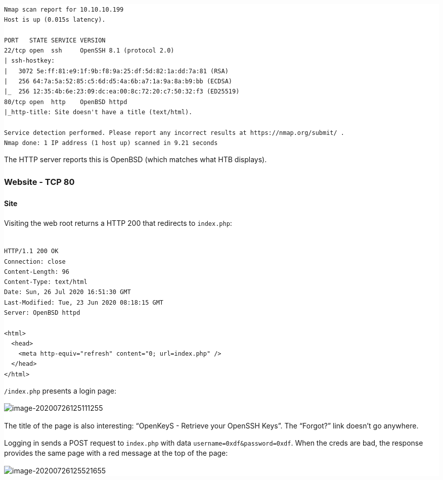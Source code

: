 ```
Nmap scan report for 10.10.10.199
Host is up (0.015s latency).

PORT   STATE SERVICE VERSION
22/tcp open  ssh     OpenSSH 8.1 (protocol 2.0)
| ssh-hostkey: 
|   3072 5e:ff:81:e9:1f:9b:f8:9a:25:df:5d:82:1a:dd:7a:81 (RSA)
|   256 64:7a:5a:52:85:c5:6d:d5:4a:6b:a7:1a:9a:8a:b9:bb (ECDSA)
|_  256 12:35:4b:6e:23:09:dc:ea:00:8c:72:20:c7:50:32:f3 (ED25519)
80/tcp open  http    OpenBSD httpd
|_http-title: Site doesn't have a title (text/html).

Service detection performed. Please report any incorrect results at https://nmap.org/submit/ .
Nmap done: 1 IP address (1 host up) scanned in 9.21 seconds

```

The HTTP server reports this is OpenBSD (which matches what HTB displays).

### Website - TCP 80

#### Site

Visiting the web root returns a HTTP 200 that redirects to `index.php`:

```

HTTP/1.1 200 OK
Connection: close
Content-Length: 96
Content-Type: text/html
Date: Sun, 26 Jul 2020 16:51:30 GMT
Last-Modified: Tue, 23 Jun 2020 08:18:15 GMT
Server: OpenBSD httpd

<html>
  <head>
    <meta http-equiv="refresh" content="0; url=index.php" />
  </head>
</html>

```

`/index.php` presents a login page:

![image-20200726125111255](https://0xdfimages.gitlab.io/img/image-20200726125111255.png)

The title of the page is also interesting: “OpenKeyS - Retrieve your OpenSSH Keys”. The “Forgot?” link doesn’t go anywhere.

Logging in sends a POST request to `index.php` with data `username=0xdf&password=0xdf`. When the creds are bad, the response provides the same page with a red message at the top of the page:

![image-20200726125521655](https://0xdfimages.gitlab.io/img/image-20200726125521655.png)
